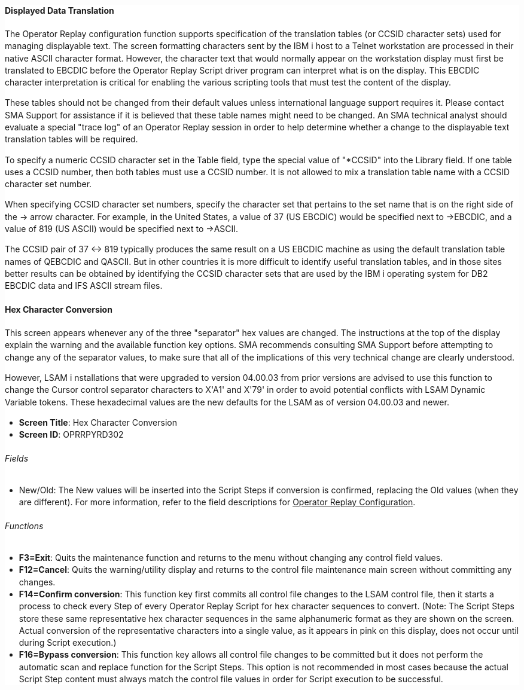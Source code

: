 #### Displayed Data Translation

The Operator Replay configuration function supports specification of the translation tables (or CCSID character sets) used for managing displayable text. The screen formatting characters sent by the IBM i host to a Telnet workstation are processed in their native ASCII character format. However, the character text that would normally appear on the workstation display must first be translated to EBCDIC before the Operator Replay Script driver program can interpret what is on the
display. This EBCDIC character interpretation is critical for enabling the various scripting tools that must test the content of the display.

These tables should not be changed from their default values unless international language support requires it. Please contact SMA Support for assistance if it is believed that these table names might need to be changed. An SMA technical analyst should evaluate a special "trace log" of an Operator Replay session in order to help determine whether a change to the displayable text translation tables will be required.

To specify a numeric CCSID character set in the Table field, type the special value of "\*CCSID" into the Library field. If one table uses a CCSID number, then both tables must use a CCSID number. It is not allowed to mix a translation table name with a CCSID character set number.

When specifying CCSID character set numbers, specify the character set that pertains to the set name that is on the right side of the -\> arrow character. For example, in the United States, a value of 37 (US EBCDIC) would be specified next to -\>EBCDIC, and a value of 819 (US ASCII) would be specified next to -\>ASCII.

The CCSID pair of 37 \<-\> 819 typically produces the same result on a US EBCDIC machine as using the default translation table names of QEBCDIC and QASCII. But in other countries it is more difficult to identify useful translation tables, and in those sites better results can be obtained by identifying the CCSID character sets that are used by the IBM i operating system for DB2 EBCDIC data and IFS ASCII stream files.

#### Hex Character Conversion

This screen appears whenever any of the three "separator" hex values are changed. The instructions at the top of the display explain the warning and the available function key options. SMA recommends consulting SMA Support before attempting to change any of the separator values, to make sure that all of the implications of this very technical change are clearly understood.

However, LSAM i nstallations that were upgraded to version 04.00.03 from prior versions are advised to use this function to change the Cursor control separator characters to X'A1' and X'79' in order to avoid potential conflicts with LSAM Dynamic Variable tokens. These hexadecimal values are the new defaults for the LSAM as of version 04.00.03 and newer.

- **Screen Title**: Hex Character Conversion
- **Screen ID**: OPRRPYRD302

###### Fields

-  New/Old:  The New values will be inserted into the Script Steps if conversion is confirmed, replacing the Old values (when they are different). For more  information, refer to the field descriptions for [Operator Replay Configuration](#Operator3).

###### Functions

- **F3=Exit**: Quits the maintenance function and returns to the menu without changing any control field values.
- **F12=Cancel**: Quits the warning/utility display and returns to the control file maintenance main screen without committing any changes.
- **F14=Confirm conversion**: This function key first commits all control file changes to the LSAM control file, then it starts a process to check every Step of every Operator Replay Script for hex character sequences to convert. (Note: The Script Steps store these same representative hex character sequences in the same alphanumeric
    format as they are shown on the screen. Actual conversion of the representative characters into a single value, as it appears in pink on this display, does not occur until during Script execution.)
- **F16=Bypass conversion**: This function key allows all control file changes to be committed but it does not perform the automatic scan and replace function for the Script Steps. This option is not recommended in most cases because the actual Script Step content must always match the control file values in order for Script execution to be successful.
